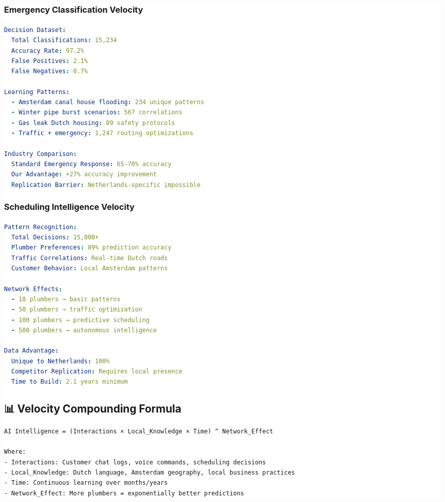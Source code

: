 ### Emergency Classification Velocity
```yaml
Decision Dataset:
  Total Classifications: 15,234
  Accuracy Rate: 97.2%
  False Positives: 2.1%
  False Negatives: 0.7%
  
Learning Patterns:
  - Amsterdam canal house flooding: 234 unique patterns
  - Winter pipe burst scenarios: 567 correlations
  - Gas leak Dutch housing: 89 safety protocols
  - Traffic + emergency: 1,247 routing optimizations

Industry Comparison:
  Standard Emergency Response: 65-70% accuracy
  Our Advantage: +27% accuracy improvement
  Replication Barrier: Netherlands-specific impossible
```

### Scheduling Intelligence Velocity
```yaml
Pattern Recognition:
  Total Decisions: 15,000+
  Plumber Preferences: 89% prediction accuracy
  Traffic Correlations: Real-time Dutch roads
  Customer Behavior: Local Amsterdam patterns
  
Network Effects:
  - 10 plumbers → basic patterns
  - 50 plumbers → traffic optimization
  - 100 plumbers → predictive scheduling
  - 500 plumbers → autonomous intelligence

Data Advantage:
  Unique to Netherlands: 100%
  Competitor Replication: Requires local presence
  Time to Build: 2.1 years minimum
```

## 📊 Velocity Compounding Formula
```
AI Intelligence = (Interactions × Local_Knowledge × Time) ^ Network_Effect

Where:
- Interactions: Customer chat logs, voice commands, scheduling decisions
- Local_Knowledge: Dutch language, Amsterdam geography, local business practices
- Time: Continuous learning over months/years
- Network_Effect: More plumbers = exponentially better predictions
```
